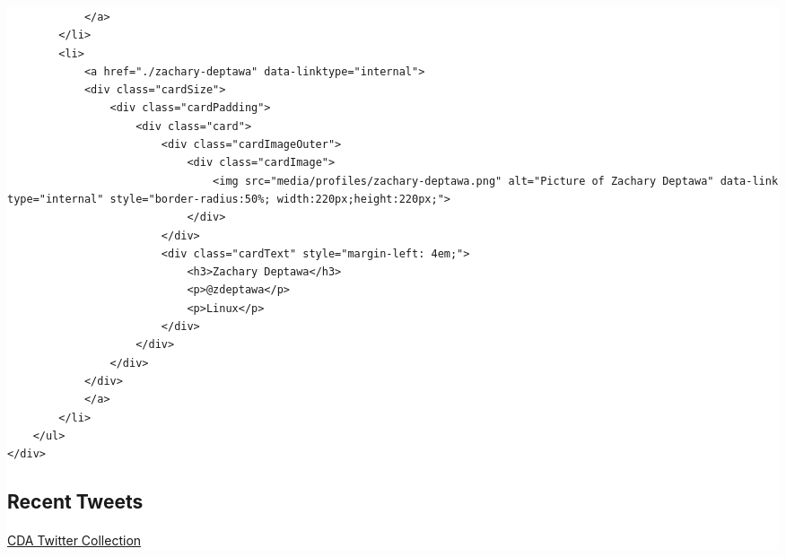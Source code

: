                 </a>
            </li>
            <li>
                <a href="./zachary-deptawa" data-linktype="internal">
                <div class="cardSize">
                    <div class="cardPadding">
                        <div class="card">
                            <div class="cardImageOuter">
                                <div class="cardImage">
                                    <img src="media/profiles/zachary-deptawa.png" alt="Picture of Zachary Deptawa" data-linktype="internal" style="border-radius:50%; width:220px;height:220px;">
                                </div>
                            </div>
                            <div class="cardText" style="margin-left: 4em;">
                                <h3>Zachary Deptawa</h3>
                                <p>@zdeptawa</p>
                                <p>Linux</p>
                            </div>
                        </div>
                    </div>
                </div>
                </a>
            </li>
        </ul>
    </div>
<div id="main" class ="v2">    
 <div class="container">
    <h2>Recent Tweets</h2>
        <div>
        <a class="twitter-grid" data-partner="tweetdeck" href="https://twitter.com/msdev/timelines/912416037856985089">CDA Twitter Collection</a>
       </div>
     </div>
    </div>
